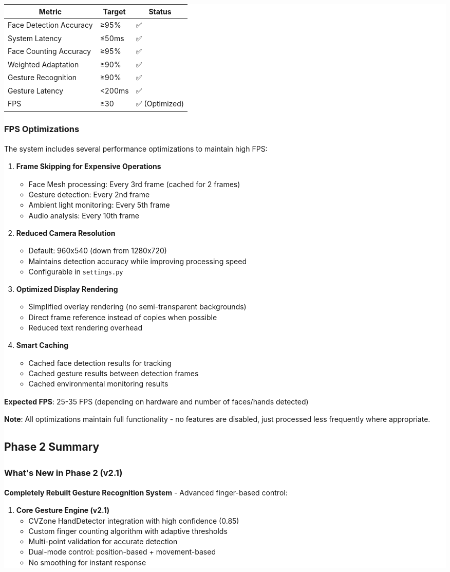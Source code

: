 | Metric | Target | Status |
|--------|--------|--------|
| Face Detection Accuracy | ≥95% | ✅ |
| System Latency | ≤50ms | ✅ |
| Face Counting Accuracy | ≥95% | ✅ |
| Weighted Adaptation | ≥90% | ✅ |
| Gesture Recognition | ≥90% | ✅ |
| Gesture Latency | <200ms | ✅ |
| FPS | ≥30 | ✅ (Optimized) |

### FPS Optimizations

The system includes several performance optimizations to maintain high FPS:

1. **Frame Skipping for Expensive Operations**
   - Face Mesh processing: Every 3rd frame (cached for 2 frames)
   - Gesture detection: Every 2nd frame
   - Ambient light monitoring: Every 5th frame
   - Audio analysis: Every 10th frame

2. **Reduced Camera Resolution**
   - Default: 960x540 (down from 1280x720)
   - Maintains detection accuracy while improving processing speed
   - Configurable in `settings.py`

3. **Optimized Display Rendering**
   - Simplified overlay rendering (no semi-transparent backgrounds)
   - Direct frame reference instead of copies when possible
   - Reduced text rendering overhead

4. **Smart Caching**
   - Cached face detection results for tracking
   - Cached gesture results between detection frames
   - Cached environmental monitoring results

**Expected FPS**: 25-35 FPS (depending on hardware and number of faces/hands detected)

**Note**: All optimizations maintain full functionality - no features are disabled, just processed less frequently where appropriate.

## Phase 2 Summary

### What's New in Phase 2 (v2.1)

**Completely Rebuilt Gesture Recognition System** - Advanced finger-based control:

1. **Core Gesture Engine (v2.1)**
   - CVZone HandDetector integration with high confidence (0.85)
   - Custom finger counting algorithm with adaptive thresholds
   - Multi-point validation for accurate detection
   - Dual-mode control: position-based + movement-based
   - No smoothing for instant response
